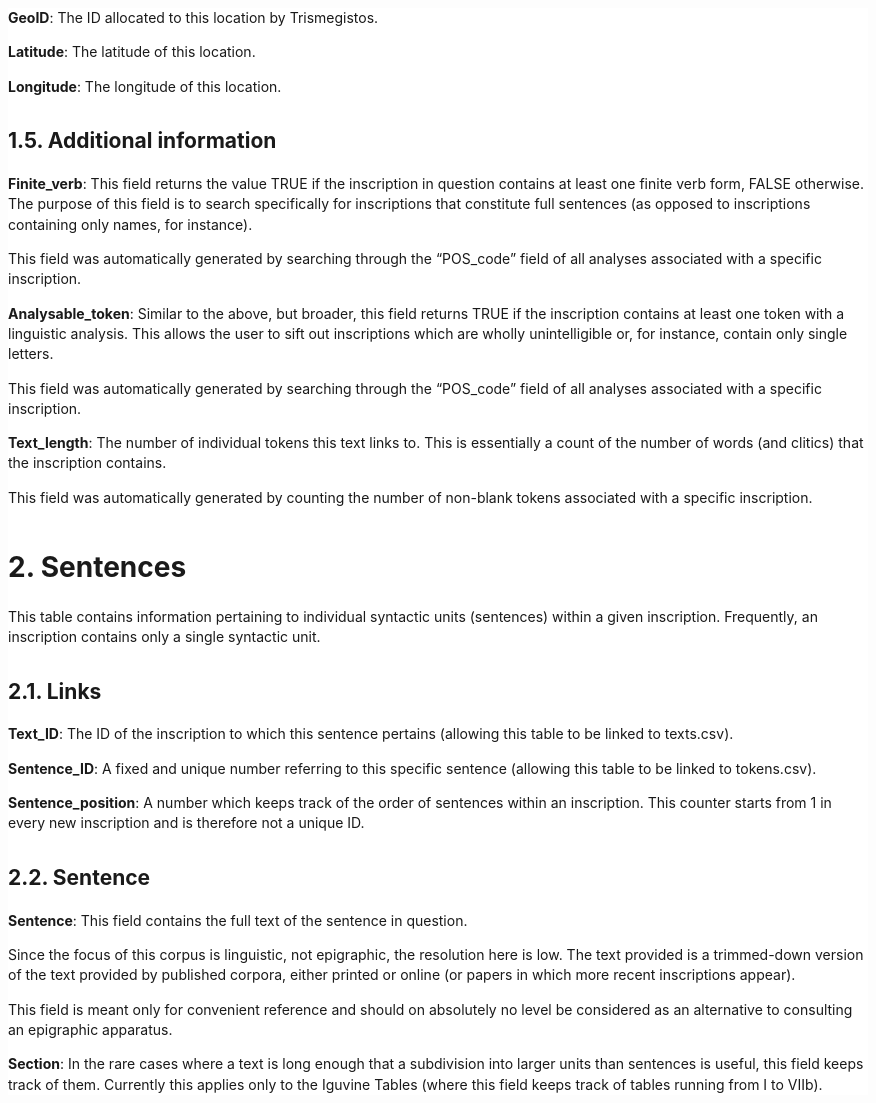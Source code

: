 **GeoID**: The ID allocated to this location by Trismegistos.

**Latitude**: The latitude of this location.

**Longitude**: The longitude of this location.

## 1.5. Additional information
**Finite_verb**: This field returns the value TRUE if the inscription in question contains at least one finite verb form, FALSE otherwise. The purpose of this field is to search specifically for inscriptions that constitute full sentences (as opposed to inscriptions containing only names, for instance).

This field was automatically generated by searching through the “POS_code” field of all analyses associated with a specific inscription.

**Analysable_token**: Similar to the above, but broader, this field returns TRUE if the inscription contains at least one token with a linguistic analysis. This allows the user to sift out inscriptions which are wholly unintelligible or, for instance, contain only single letters.

This field was automatically generated by searching through the “POS_code” field of all analyses associated with a specific inscription.

**Text_length**: The number of individual tokens this text links to. This is essentially a count of the number of words (and clitics) that the inscription contains.

This field was automatically generated by counting the number of non-blank tokens associated with a specific inscription.

# 2. Sentences
This table contains information pertaining to individual syntactic units (sentences) within a given inscription. Frequently, an inscription contains only a single syntactic unit.

## 2.1. Links
**Text_ID**: The ID of the inscription to which this sentence pertains (allowing this table to be linked to texts.csv).

**Sentence_ID**: A fixed and unique number referring to this specific sentence (allowing this table to be linked to tokens.csv).

**Sentence_position**: A number which keeps track of the order of sentences within an inscription. This counter starts from 1 in every new inscription and is therefore not a unique ID.

## 2.2. Sentence
**Sentence**: This field contains the full text of the sentence in question.

Since the focus of this corpus is linguistic, not epigraphic, the resolution here is low. The text provided is a trimmed-down version of the text provided by published corpora, either printed or online (or papers in which more recent inscriptions appear).

This field is meant only for convenient reference and should on absolutely no level be considered as an alternative to consulting an epigraphic apparatus.

**Section**: In the rare cases where a text is long enough that a subdivision into larger units than sentences is useful, this field keeps track of them. Currently this applies only to the Iguvine Tables (where this field keeps track of tables running from I to VIIb).
